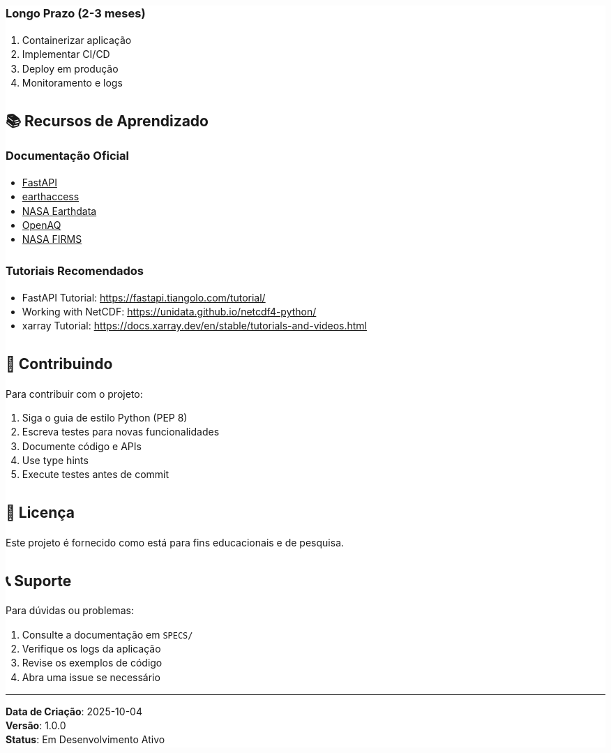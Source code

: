 ### Longo Prazo (2-3 meses)
1. Containerizar aplicação
2. Implementar CI/CD
3. Deploy em produção
4. Monitoramento e logs

## 📚 Recursos de Aprendizado

### Documentação Oficial
- [FastAPI](https://fastapi.tiangolo.com/)
- [earthaccess](https://earthaccess.readthedocs.io/)
- [NASA Earthdata](https://earthdata.nasa.gov/)
- [OpenAQ](https://docs.openaq.org/)
- [NASA FIRMS](https://firms.modaps.eosdis.nasa.gov/)

### Tutoriais Recomendados
- FastAPI Tutorial: https://fastapi.tiangolo.com/tutorial/
- Working with NetCDF: https://unidata.github.io/netcdf4-python/
- xarray Tutorial: https://docs.xarray.dev/en/stable/tutorials-and-videos.html

## 🤝 Contribuindo

Para contribuir com o projeto:
1. Siga o guia de estilo Python (PEP 8)
2. Escreva testes para novas funcionalidades
3. Documente código e APIs
4. Use type hints
5. Execute testes antes de commit

## 📄 Licença

Este projeto é fornecido como está para fins educacionais e de pesquisa.

## 📞 Suporte

Para dúvidas ou problemas:
1. Consulte a documentação em `SPECS/`
2. Verifique os logs da aplicação
3. Revise os exemplos de código
4. Abra uma issue se necessário

---

**Data de Criação**: 2025-10-04  
**Versão**: 1.0.0  
**Status**: Em Desenvolvimento Ativo
